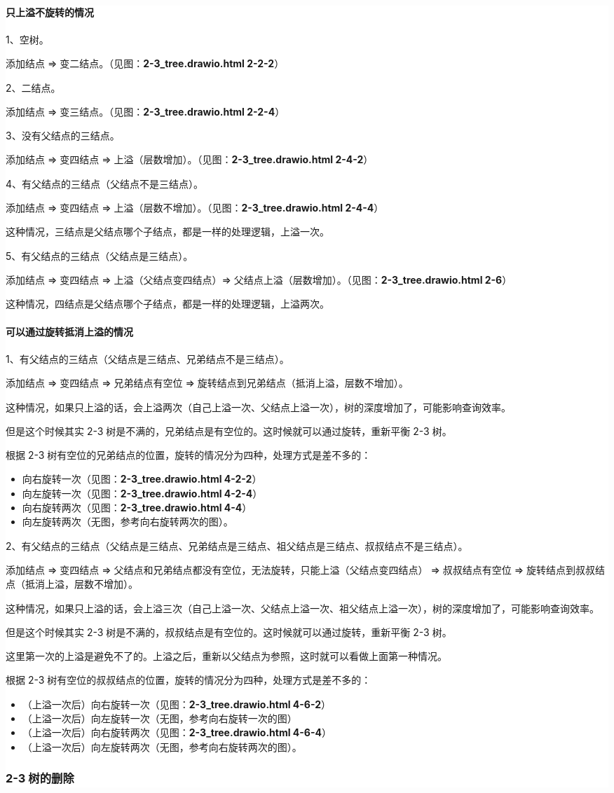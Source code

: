 #### 只上溢不旋转的情况

1、空树。

添加结点 => 变二结点。（见图：**2-3_tree.drawio.html 2-2-2**）

2、二结点。

添加结点 => 变三结点。（见图：**2-3_tree.drawio.html 2-2-4**）

3、没有父结点的三结点。

添加结点 => 变四结点 => 上溢（层数增加）。（见图：**2-3_tree.drawio.html 2-4-2**）

4、有父结点的三结点（父结点不是三结点）。

添加结点 => 变四结点 => 上溢（层数不增加）。（见图：**2-3_tree.drawio.html 2-4-4**）

这种情况，三结点是父结点哪个子结点，都是一样的处理逻辑，上溢一次。

5、有父结点的三结点（父结点是三结点）。

添加结点 => 变四结点 => 上溢（父结点变四结点）=> 父结点上溢（层数增加）。（见图：**2-3_tree.drawio.html 2-6**）

这种情况，四结点是父结点哪个子结点，都是一样的处理逻辑，上溢两次。

#### 可以通过旋转抵消上溢的情况

1、有父结点的三结点（父结点是三结点、兄弟结点不是三结点）。

添加结点 => 变四结点 => 兄弟结点有空位 => 旋转结点到兄弟结点（抵消上溢，层数不增加）。

这种情况，如果只上溢的话，会上溢两次（自己上溢一次、父结点上溢一次），树的深度增加了，可能影响查询效率。

但是这个时候其实 2-3 树是不满的，兄弟结点是有空位的。这时候就可以通过旋转，重新平衡 2-3 树。

根据 2-3 树有空位的兄弟结点的位置，旋转的情况分为四种，处理方式是差不多的：

- 向右旋转一次（见图：**2-3_tree.drawio.html 4-2-2**）
- 向左旋转一次（见图：**2-3_tree.drawio.html 4-2-4**）
- 向右旋转两次（见图：**2-3_tree.drawio.html 4-4**）
- 向左旋转两次（无图，参考向右旋转两次的图）。

2、有父结点的三结点（父结点是三结点、兄弟结点是三结点、祖父结点是三结点、叔叔结点不是三结点）。

添加结点 => 变四结点 => 父结点和兄弟结点都没有空位，无法旋转，只能上溢（父结点变四结点） => 叔叔结点有空位 => 旋转结点到叔叔结点（抵消上溢，层数不增加）。

这种情况，如果只上溢的话，会上溢三次（自己上溢一次、父结点上溢一次、祖父结点上溢一次），树的深度增加了，可能影响查询效率。

但是这个时候其实 2-3 树是不满的，叔叔结点是有空位的。这时候就可以通过旋转，重新平衡 2-3 树。

这里第一次的上溢是避免不了的。上溢之后，重新以父结点为参照，这时就可以看做上面第一种情况。

根据 2-3 树有空位的叔叔结点的位置，旋转的情况分为四种，处理方式是差不多的：

- （上溢一次后）向右旋转一次（见图：**2-3_tree.drawio.html 4-6-2**）
- （上溢一次后）向左旋转一次（无图，参考向右旋转一次的图）
- （上溢一次后）向右旋转两次（见图：**2-3_tree.drawio.html 4-6-4**）
- （上溢一次后）向左旋转两次（无图，参考向右旋转两次的图）。

### 2-3 树的删除
